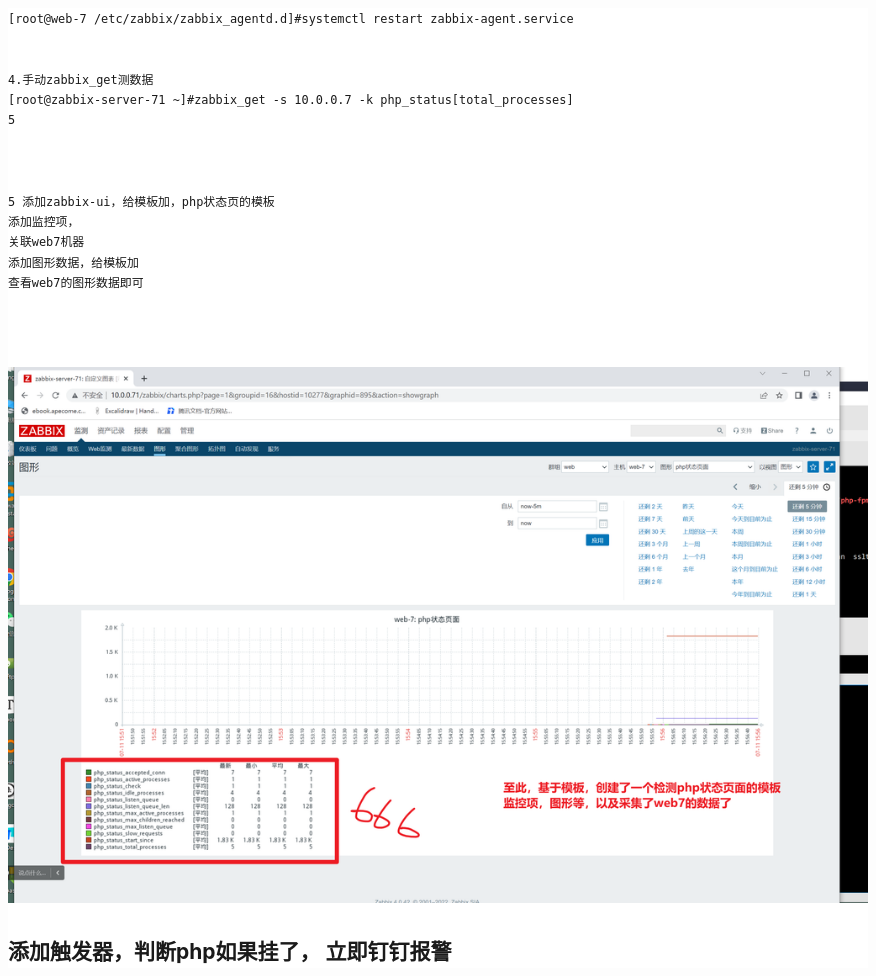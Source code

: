 ```
[root@web-7 /etc/zabbix/zabbix_agentd.d]#systemctl restart zabbix-agent.service 


4.手动zabbix_get测数据
[root@zabbix-server-71 ~]#zabbix_get -s 10.0.0.7 -k php_status[total_processes]
5



5 添加zabbix-ui，给模板加，php状态页的模板
添加监控项，
关联web7机器
添加图形数据，给模板加
查看web7的图形数据即可




```

![image-20220711155803912](pic/image-20220711155803912.png)



## 添加触发器，判断php如果挂了， 立即钉钉报警
